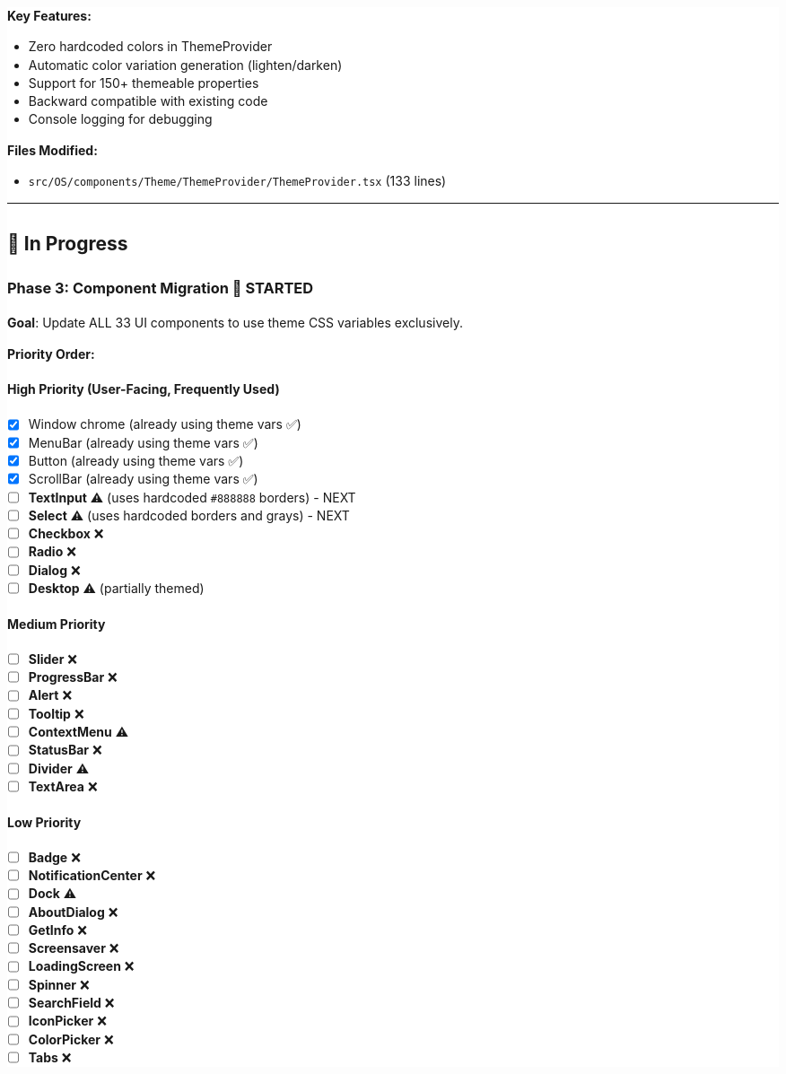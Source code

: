 **Key Features:**
- Zero hardcoded colors in ThemeProvider
- Automatic color variation generation (lighten/darken)
- Support for 150+ themeable properties
- Backward compatible with existing code
- Console logging for debugging

**Files Modified:**
- `src/OS/components/Theme/ThemeProvider/ThemeProvider.tsx` (133 lines)

---

## 🚧 In Progress

### Phase 3: Component Migration 🚧 STARTED

**Goal**: Update ALL 33 UI components to use theme CSS variables exclusively.

**Priority Order:**

#### High Priority (User-Facing, Frequently Used)
- [x] Window chrome (already using theme vars ✅)
- [x] MenuBar (already using theme vars ✅)
- [x] Button (already using theme vars ✅)
- [x] ScrollBar (already using theme vars ✅)
- [ ] **TextInput** ⚠️ (uses hardcoded `#888888` borders) - NEXT
- [ ] **Select** ⚠️ (uses hardcoded borders and grays) - NEXT
- [ ] **Checkbox** ❌
- [ ] **Radio** ❌
- [ ] **Dialog** ❌
- [ ] **Desktop** ⚠️ (partially themed)

#### Medium Priority
- [ ] **Slider** ❌
- [ ] **ProgressBar** ❌
- [ ] **Alert** ❌
- [ ] **Tooltip** ❌
- [ ] **ContextMenu** ⚠️
- [ ] **StatusBar** ❌
- [ ] **Divider** ⚠️
- [ ] **TextArea** ❌

#### Low Priority
- [ ] **Badge** ❌
- [ ] **NotificationCenter** ❌
- [ ] **Dock** ⚠️
- [ ] **AboutDialog** ❌
- [ ] **GetInfo** ❌
- [ ] **Screensaver** ❌
- [ ] **LoadingScreen** ❌
- [ ] **Spinner** ❌
- [ ] **SearchField** ❌
- [ ] **IconPicker** ❌
- [ ] **ColorPicker** ❌
- [ ] **Tabs** ❌
